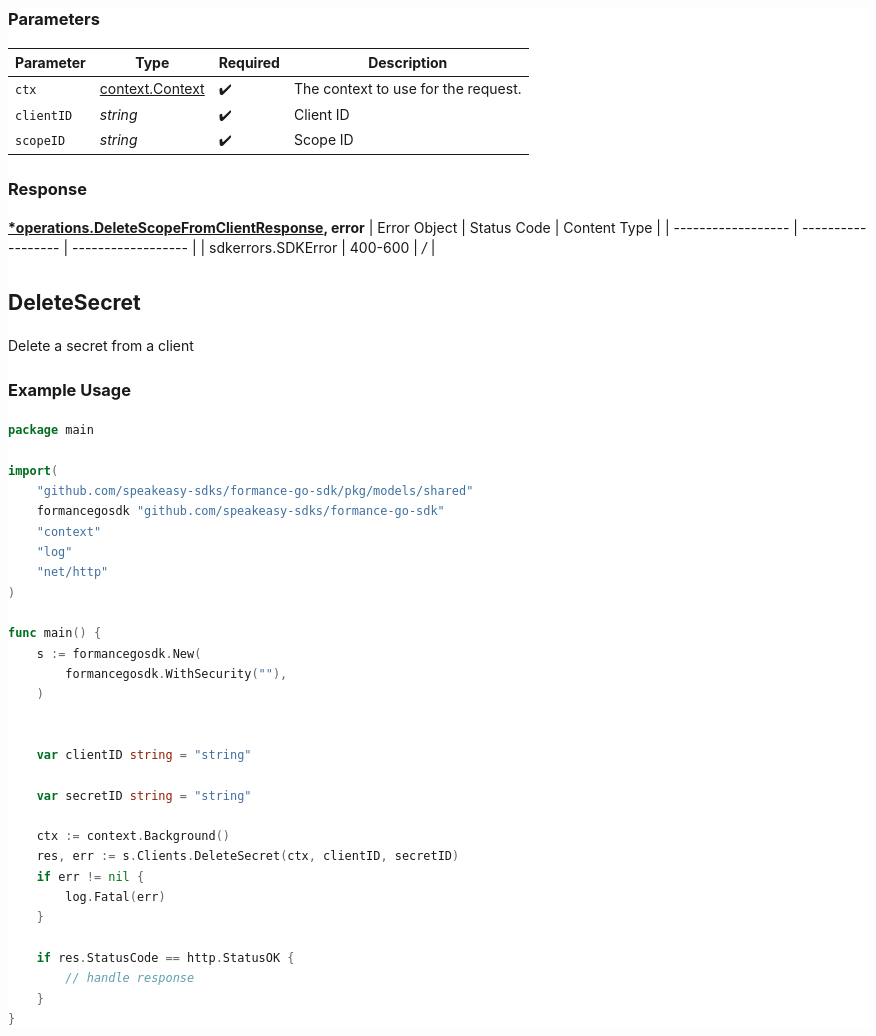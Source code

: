 ### Parameters

| Parameter                                             | Type                                                  | Required                                              | Description                                           |
| ----------------------------------------------------- | ----------------------------------------------------- | ----------------------------------------------------- | ----------------------------------------------------- |
| `ctx`                                                 | [context.Context](https://pkg.go.dev/context#Context) | :heavy_check_mark:                                    | The context to use for the request.                   |
| `clientID`                                            | *string*                                              | :heavy_check_mark:                                    | Client ID                                             |
| `scopeID`                                             | *string*                                              | :heavy_check_mark:                                    | Scope ID                                              |


### Response

**[*operations.DeleteScopeFromClientResponse](../../pkg/models/operations/deletescopefromclientresponse.md), error**
| Error Object       | Status Code        | Content Type       |
| ------------------ | ------------------ | ------------------ |
| sdkerrors.SDKError | 400-600            | */*                |

## DeleteSecret

Delete a secret from a client

### Example Usage

```go
package main

import(
	"github.com/speakeasy-sdks/formance-go-sdk/pkg/models/shared"
	formancegosdk "github.com/speakeasy-sdks/formance-go-sdk"
	"context"
	"log"
	"net/http"
)

func main() {
    s := formancegosdk.New(
        formancegosdk.WithSecurity(""),
    )


    var clientID string = "string"

    var secretID string = "string"

    ctx := context.Background()
    res, err := s.Clients.DeleteSecret(ctx, clientID, secretID)
    if err != nil {
        log.Fatal(err)
    }

    if res.StatusCode == http.StatusOK {
        // handle response
    }
}
```
